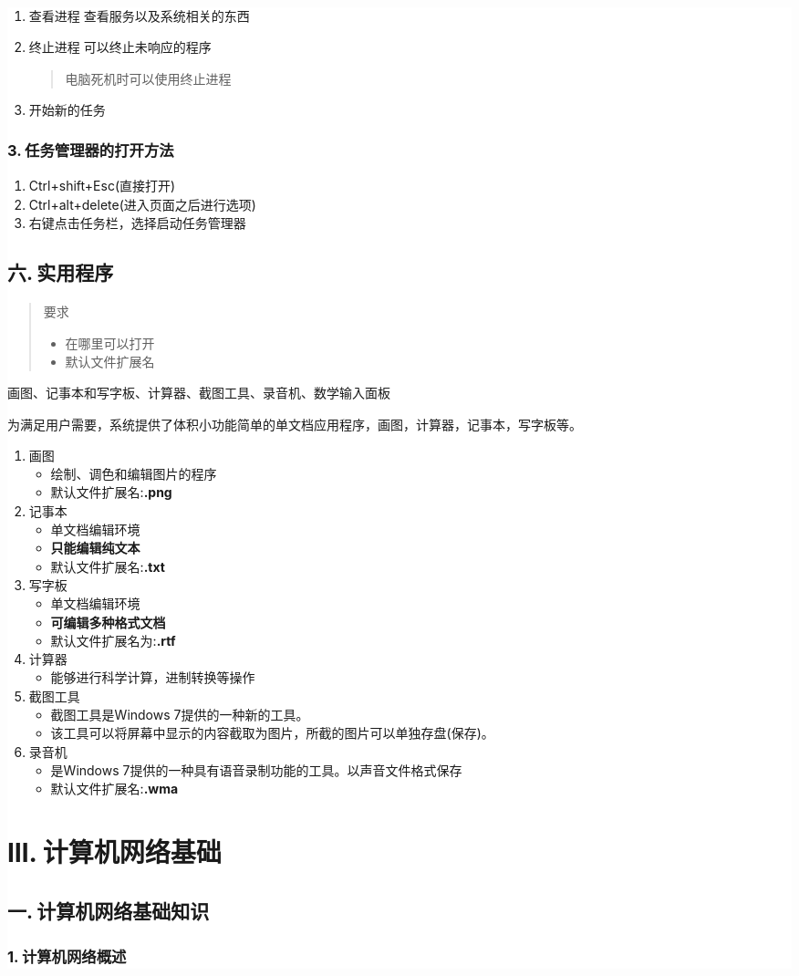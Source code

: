 1. 查看进程
   查看服务以及系统相关的东西

2. 终止进程
   可以终止未响应的程序

   > 电脑死机时可以使用终止进程

3. 开始新的任务

### 3. 任务管理器的打开方法

1. Ctrl+shift+Esc(直接打开)
2. Ctrl+alt+delete(进入页面之后进行选项)
3. 右键点击任务栏，选择启动任务管理器

## 六. 实用程序

> 要求
>
> - 在哪里可以打开
> - 默认文件扩展名

画图、记事本和写字板、计算器、截图工具、录音机、数学输入面板

为满足用户需要，系统提供了体积小功能简单的单文档应用程序，画图，计算器，记事本，写字板等。

1. 画图
   - 绘制、调色和编辑图片的程序
   - 默认文件扩展名:**.png**
2. 记事本
   - 单文档编辑环境
   - **只能编辑纯文本**
   - 默认文件扩展名:**.txt**
3. 写字板
   - 单文档编辑环境
   - **可编辑多种格式文档**
   - 默认文件扩展名为:**.rtf**
4. 计算器
   - 能够进行科学计算，进制转换等操作
5. 截图工具
   - 截图工具是Windows 7提供的一种新的工具。
   - 该工具可以将屏幕中显示的内容截取为图片，所截的图片可以单独存盘(保存)。
6. 录音机
   - 是Windows 7提供的一种具有语音录制功能的工具。以声音文件格式保存
   - 默认文件扩展名:**.wma**

# Ⅲ. 计算机网络基础

## 一. 计算机网络基础知识

### 1. 计算机网络概述
